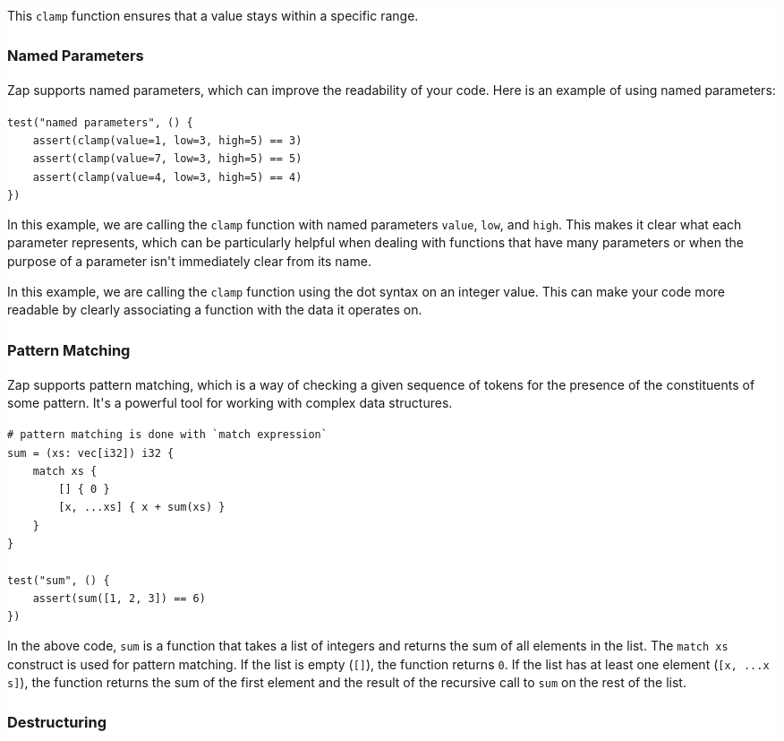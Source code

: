 This `clamp` function ensures that a value stays within a specific range.

### Named Parameters

Zap supports named parameters, which can improve the readability of your code. Here is an example of using named parameters:

```zap
test("named parameters", () {
    assert(clamp(value=1, low=3, high=5) == 3)
    assert(clamp(value=7, low=3, high=5) == 5)
    assert(clamp(value=4, low=3, high=5) == 4)
})
```

In this example, we are calling the `clamp` function with named parameters `value`, `low`, and `high`.
This makes it clear what each parameter represents, which can be particularly helpful when dealing with
functions that have many parameters or when the purpose of a parameter isn't immediately clear from its name.

In this example, we are calling the `clamp` function using the dot syntax on an integer value.
This can make your code more readable by clearly associating a function with the data it operates on.

### Pattern Matching

Zap supports pattern matching, which is a way of checking a given sequence of tokens for the presence of the constituents of some pattern.
It's a powerful tool for working with complex data structures.

```zap
# pattern matching is done with `match expression`
sum = (xs: vec[i32]) i32 {
    match xs {
        [] { 0 }
        [x, ...xs] { x + sum(xs) }
    }
}

test("sum", () {
    assert(sum([1, 2, 3]) == 6)
})
```

In the above code, `sum` is a function that takes a list of integers and returns the sum of all elements in the list.
The `match xs` construct is used for pattern matching. If the list is empty (`[]`), the function returns `0`.
If the list has at least one element (`[x, ...xs]`), the function returns the sum of the first element and the
result of the recursive call to `sum` on the rest of the list.

### Destructuring
